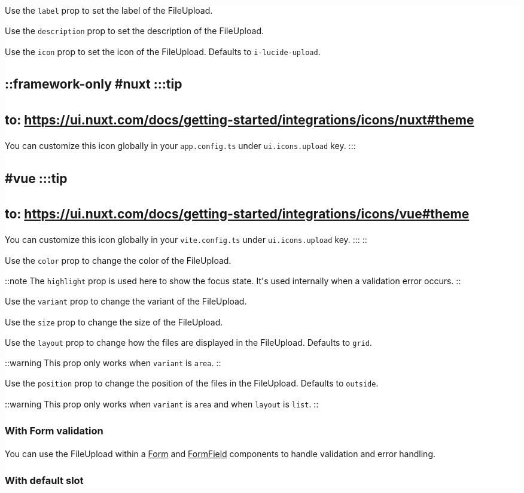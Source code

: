 Use the `label` prop to set the label of the FileUpload.

Use the `description` prop to set the description of the FileUpload.

Use the `icon` prop to set the icon of the FileUpload. Defaults to `i-lucide-upload`.

::framework-only
#nuxt
  :::tip
  ---
  to: https://ui.nuxt.com/docs/getting-started/integrations/icons/nuxt#theme
  ---
  You can customize this icon globally in your `app.config.ts` under `ui.icons.upload` key.
  :::

#vue
  :::tip
  ---
  to: https://ui.nuxt.com/docs/getting-started/integrations/icons/vue#theme
  ---
  You can customize this icon globally in your `vite.config.ts` under `ui.icons.upload` key.
  :::
::

Use the `color` prop to change the color of the FileUpload.

::note
The `highlight` prop is used here to show the focus state. It's used internally when a validation error occurs.
::

Use the `variant` prop to change the variant of the FileUpload.

Use the `size` prop to change the size of the FileUpload.

Use the `layout` prop to change how the files are displayed in the FileUpload. Defaults to `grid`.

::warning
This prop only works when `variant` is `area`.
::

Use the `position` prop to change the position of the files in the FileUpload. Defaults to `outside`.

::warning
This prop only works when `variant` is `area` and when `layout` is `list`.
::

### With Form validation

You can use the FileUpload within a [Form](https://ui.nuxt.com/docs/components/form) and [FormField](https://ui.nuxt.com/docs/components/form-field) components to handle validation and error handling.

### With default slot
